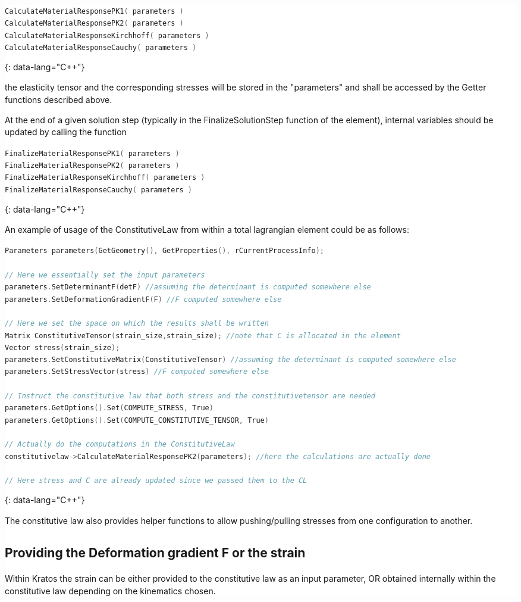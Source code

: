 ```cpp 
CalculateMaterialResponsePK1( parameters )
CalculateMaterialResponsePK2( parameters )
CalculateMaterialResponseKirchhoff( parameters )
CalculateMaterialResponseCauchy( parameters )
```
{: data-lang="C++"}

the elasticity tensor and the corresponding stresses will be stored in the "parameters" and shall be accessed by the Getter functions described above.

At the end of a given solution step (typically in the FinalizeSolutionStep function of the element), internal variables should be updated by calling the function

```cpp 
FinalizeMaterialResponsePK1( parameters )
FinalizeMaterialResponsePK2( parameters )
FinalizeMaterialResponseKirchhoff( parameters )
FinalizeMaterialResponseCauchy( parameters )
```
{: data-lang="C++"}

An example of usage of the ConstitutiveLaw from within a total lagrangian element could be as follows:

```cpp 
Parameters parameters(GetGeometry(), GetProperties(), rCurrentProcessInfo);

// Here we essentially set the input parameters
parameters.SetDeterminantF(detF) //assuming the determinant is computed somewhere else
parameters.SetDeformationGradientF(F) //F computed somewhere else

// Here we set the space on which the results shall be written
Matrix ConstitutiveTensor(strain_size,strain_size); //note that C is allocated in the element
Vector stress(strain_size);
parameters.SetConstitutiveMatrix(ConstitutiveTensor) //assuming the determinant is computed somewhere else
parameters.SetStressVector(stress) //F computed somewhere else

// Instruct the constitutive law that both stress and the constitutivetensor are needed
parameters.GetOptions().Set(COMPUTE_STRESS, True)
parameters.GetOptions().Set(COMPUTE_CONSTITUTIVE_TENSOR, True)

// Actually do the computations in the ConstitutiveLaw    
constitutivelaw->CalculateMaterialResponsePK2(parameters); //here the calculations are actually done 

// Here stress and C are already updated since we passed them to the CL
```
{: data-lang="C++"}

The constitutive law also provides helper functions to allow pushing/pulling stresses from one configuration to another.

## Providing the Deformation gradient F or the strain
Within Kratos the strain can be either provided to the constitutive law as an input parameter, OR obtained internally within the constitutive law
depending on the kinematics chosen. 
